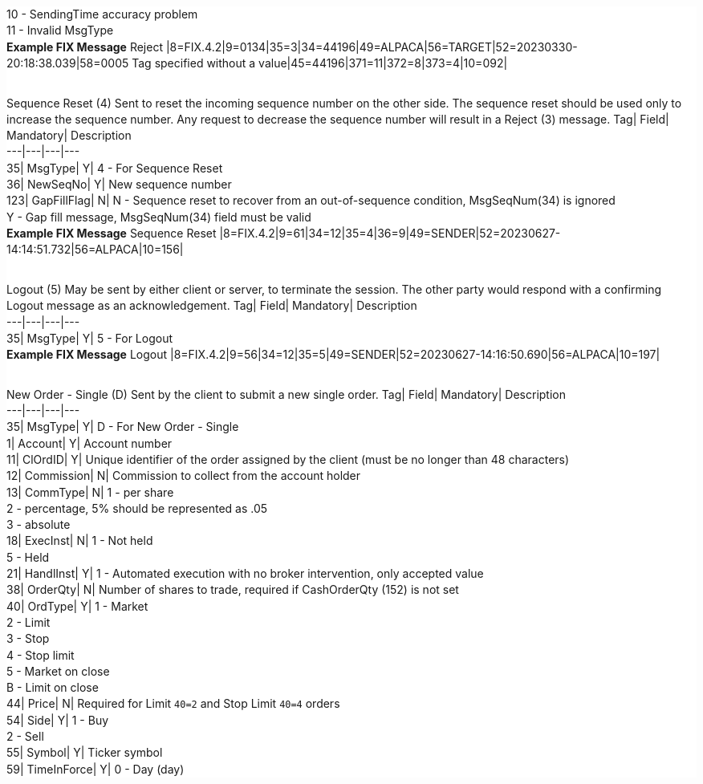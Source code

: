 10 - SendingTime accuracy problem  
11 - Invalid MsgType  
**Example FIX Message**
Reject
|8=FIX.4.2|9=0134|35=3|34=44196|49=ALPACA|56=TARGET|52=20230330-20:18:38.039|58=0005 Tag specified without a value|45=44196|371=11|372=8|373=4|10=092|
## 
Sequence Reset (4)
[](fix-messages.html#sequence-reset-4)
Sent to reset the incoming sequence number on the other side. The sequence reset should be used only to increase the sequence number. Any request to decrease the sequence number will result in a Reject (3) message.
Tag| Field| Mandatory| Description  
---|---|---|---  
35| MsgType| Y| 4 - For Sequence Reset  
36| NewSeqNo| Y| New sequence number  
123| GapFillFlag| N| N - Sequence reset to recover from an out-of-sequence condition, MsgSeqNum(34) is ignored  
Y - Gap fill message, MsgSeqNum(34) field must be valid  
**Example FIX Message**
Sequence Reset
|8=FIX.4.2|9=61|34=12|35=4|36=9|49=SENDER|52=20230627-14:14:51.732|56=ALPACA|10=156|
## 
Logout (5)
[](fix-messages.html#logout-5)
May be sent by either client or server, to terminate the session. The other party would respond with a confirming Logout message as an acknowledgement.
Tag| Field| Mandatory| Description  
---|---|---|---  
35| MsgType| Y| 5 - For Logout  
**Example FIX Message**
Logout
|8=FIX.4.2|9=56|34=12|35=5|49=SENDER|52=20230627-14:16:50.690|56=ALPACA|10=197|
## 
New Order - Single (D)
[](fix-messages.html#new-order---single-d)
Sent by the client to submit a new single order.
Tag| Field| Mandatory| Description  
---|---|---|---  
35| MsgType| Y| D - For New Order - Single  
1| Account| Y| Account number  
11| ClOrdID| Y| Unique identifier of the order assigned by the client (must be no longer than 48 characters)  
12| Commission| N| Commission to collect from the account holder  
13| CommType| N| 1 - per share  
2 - percentage, 5% should be represented as .05  
3 - absolute  
18| ExecInst| N| 1 - Not held  
5 - Held  
21| HandlInst| Y| 1 - Automated execution with no broker intervention, only accepted value  
38| OrderQty| N| Number of shares to trade, required if CashOrderQty (152) is not set  
40| OrdType| Y| 1 - Market  
2 - Limit  
3 - Stop  
4 - Stop limit  
5 - Market on close  
B - Limit on close  
44| Price| N| Required for Limit `40=2` and Stop Limit `40=4` orders  
54| Side| Y| 1 - Buy  
2 - Sell  
55| Symbol| Y| Ticker symbol  
59| TimeInForce| Y| 0 - Day (day)  